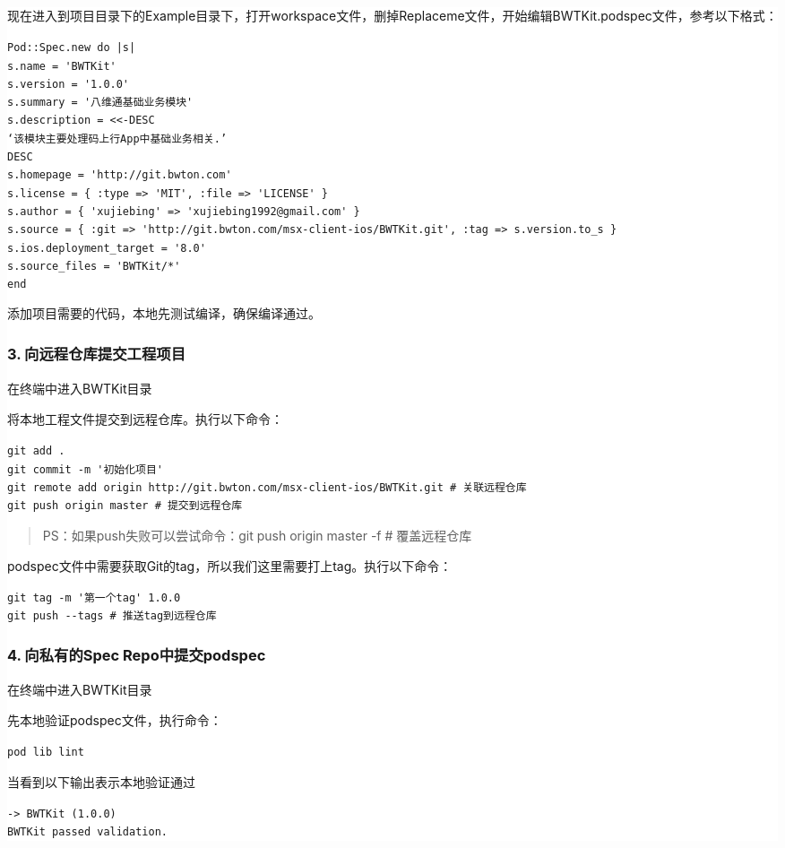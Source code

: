 现在进入到项目目录下的Example目录下，打开workspace文件，删掉Replaceme文件，开始编辑BWTKit.podspec文件，参考以下格式： 

```
Pod::Spec.new do |s| 
s.name = 'BWTKit' 
s.version = '1.0.0' 
s.summary = '八维通基础业务模块' 
s.description = <<-DESC 
‘该模块主要处理码上行App中基础业务相关.’ 
DESC 
s.homepage = 'http://git.bwton.com' 
s.license = { :type => 'MIT', :file => 'LICENSE' } 
s.author = { 'xujiebing' => 'xujiebing1992@gmail.com' } 
s.source = { :git => 'http://git.bwton.com/msx-client-ios/BWTKit.git', :tag => s.version.to_s } 
s.ios.deployment_target = '8.0' 
s.source_files = 'BWTKit/*' 
end 
```

添加项目需要的代码，本地先测试编译，确保编译通过。 

### 3. 向远程仓库提交工程项目 

在终端中进入BWTKit目录 

将本地工程文件提交到远程仓库。执行以下命令： 

```
git add . 
git commit -m '初始化项目' 
git remote add origin http://git.bwton.com/msx-client-ios/BWTKit.git # 关联远程仓库 
git push origin master # 提交到远程仓库 
```

> PS：如果push失败可以尝试命令：git push origin master -f # 覆盖远程仓库 

podspec文件中需要获取Git的tag，所以我们这里需要打上tag。执行以下命令： 

```
git tag -m '第一个tag' 1.0.0 
git push --tags # 推送tag到远程仓库
```

### 4. 向私有的Spec Repo中提交podspec 

在终端中进入BWTKit目录 

先本地验证podspec文件，执行命令：

```
pod lib lint  
```

当看到以下输出表示本地验证通过 

```
-> BWTKit (1.0.0) 
BWTKit passed validation. 
```
